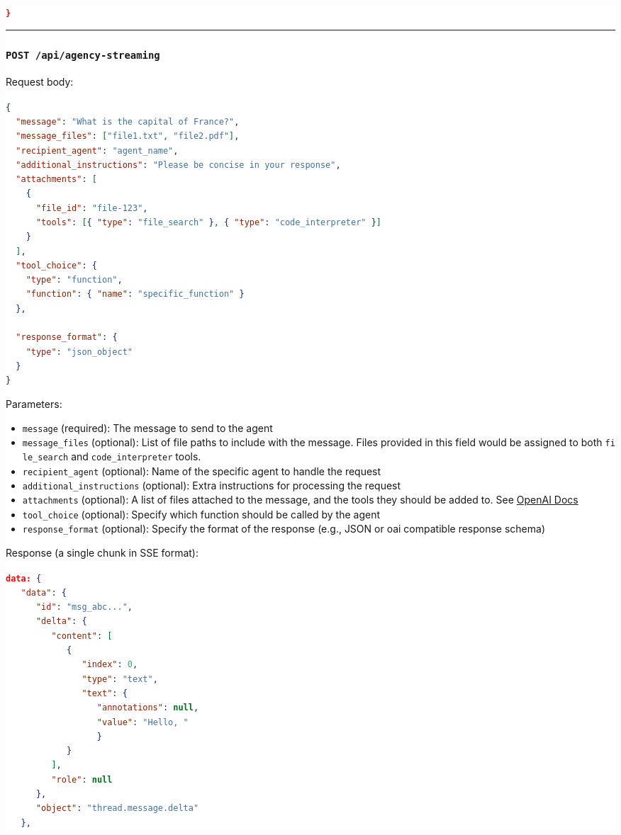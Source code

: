 ```json
}
```

---

### `POST /api/agency-streaming`

Request body:

```json
{
  "message": "What is the capital of France?",
  "message_files": ["file1.txt", "file2.pdf"],
  "recipient_agent": "agent_name",
  "additional_instructions": "Please be concise in your response",
  "attachments": [
    {
      "file_id": "file-123",
      "tools": [{ "type": "file_search" }, { "type": "code_interpreter" }]
    }
  ],
  "tool_choice": {
    "type": "function",
    "function": { "name": "specific_function" }
  },
  
  "response_format": {
    "type": "json_object"
  }
}
```

Parameters:
- `message` (required): The message to send to the agent
- `message_files` (optional): List of file paths to include with the message. Files provided in this field would be assigned to both `file_search` and `code_interpreter` tools.
- `recipient_agent` (optional): Name of the specific agent to handle the request
- `additional_instructions` (optional): Extra instructions for processing the request
- `attachments` (optional): A list of files attached to the message, and the tools they should be added to. See [OpenAI Docs](https://platform.openai.com/docs/api-reference/messages/createMessage#messages-createmessage-attachments)
- `tool_choice` (optional): Specify which function should be called by the agent
- `response_format` (optional): Specify the format of the response (e.g., JSON or oai compatible response schema)

Response (a single chunk in SSE format):

```json
data: {
   "data": {
      "id": "msg_abc...", 
      "delta": {
         "content": [
            {
               "index": 0, 
               "type": "text", 
               "text": {
                  "annotations": null, 
                  "value": "Hello, "
                  }
            }
         ], 
         "role": null
      }, 
      "object": "thread.message.delta"
   }, 
```